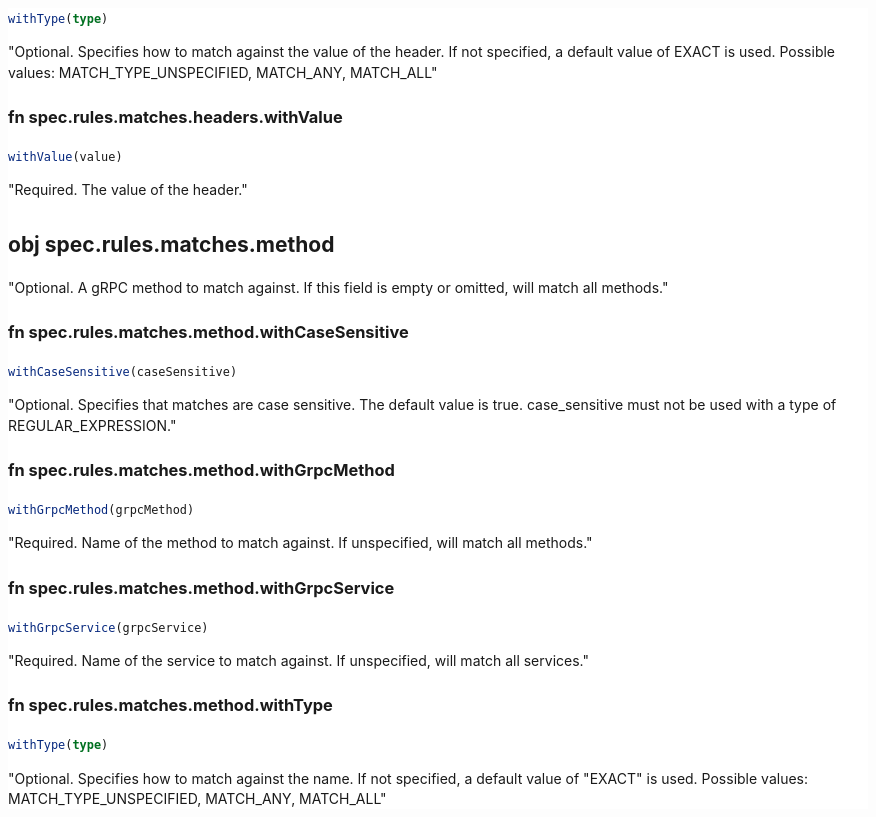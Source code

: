 ```ts
withType(type)
```

"Optional. Specifies how to match against the value of the header. If not specified, a default value of EXACT is used. Possible values: MATCH_TYPE_UNSPECIFIED, MATCH_ANY, MATCH_ALL"

### fn spec.rules.matches.headers.withValue

```ts
withValue(value)
```

"Required. The value of the header."

## obj spec.rules.matches.method

"Optional. A gRPC method to match against. If this field is empty or omitted, will match all methods."

### fn spec.rules.matches.method.withCaseSensitive

```ts
withCaseSensitive(caseSensitive)
```

"Optional. Specifies that matches are case sensitive. The default value is true. case_sensitive must not be used with a type of REGULAR_EXPRESSION."

### fn spec.rules.matches.method.withGrpcMethod

```ts
withGrpcMethod(grpcMethod)
```

"Required. Name of the method to match against. If unspecified, will match all methods."

### fn spec.rules.matches.method.withGrpcService

```ts
withGrpcService(grpcService)
```

"Required. Name of the service to match against. If unspecified, will match all services."

### fn spec.rules.matches.method.withType

```ts
withType(type)
```

"Optional. Specifies how to match against the name. If not specified, a default value of \"EXACT\" is used. Possible values: MATCH_TYPE_UNSPECIFIED, MATCH_ANY, MATCH_ALL"